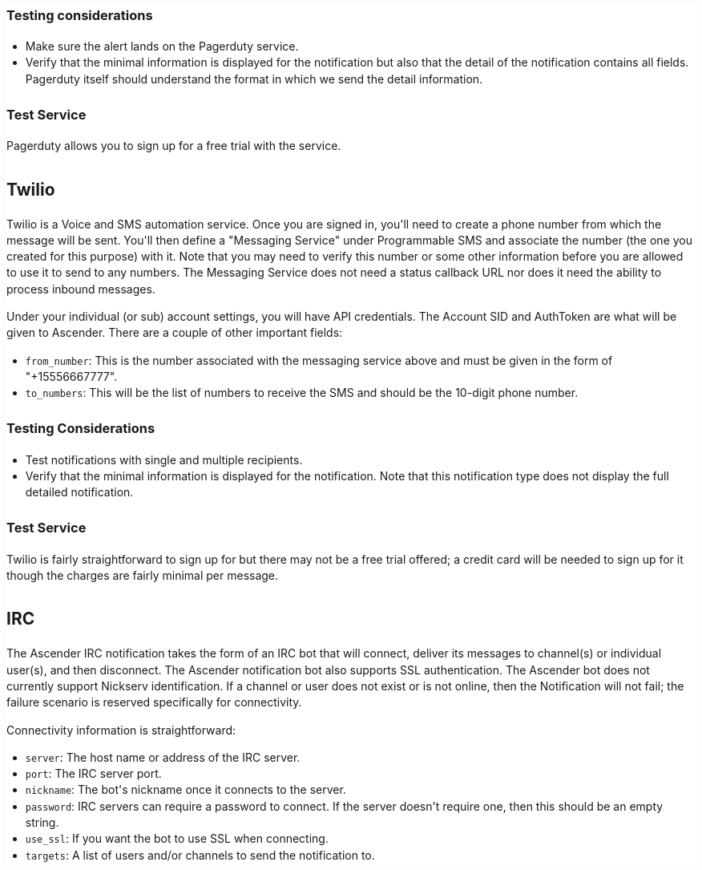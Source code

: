 ### Testing considerations

* Make sure the alert lands on the Pagerduty service.
* Verify that the minimal information is displayed for the notification but also that the detail of the notification contains all fields. Pagerduty itself should understand the format in which we send the detail information.

### Test Service

Pagerduty allows you to sign up for a free trial with the service.

## Twilio

Twilio is a Voice and SMS automation service. Once you are signed in, you'll need to create a phone number from which the message will be sent. You'll then define a "Messaging Service" under Programmable SMS and associate the number (the one you created for this purpose) with it. Note that you may need to verify this number or some other information before you are allowed to use it to send to any numbers. The Messaging Service does not need a status callback URL nor does it need the ability to process inbound messages.

Under your individual (or sub) account settings, you will have API credentials. The Account SID and AuthToken are what will be given to Ascender. There are a couple of other important fields:

* `from_number`: This is the number associated with the messaging service above and must be given in the form of "+15556667777".
* `to_numbers`: This will be the list of numbers to receive the SMS and should be the 10-digit phone number.

### Testing Considerations

* Test notifications with single and multiple recipients.
* Verify that the minimal information is displayed for the notification. Note that this notification type does not display the full detailed notification.

### Test Service

Twilio is fairly straightforward to sign up for but there may not be a free trial offered; a credit card will be needed to sign up for it though the charges are fairly minimal per message.

## IRC

The Ascender IRC notification takes the form of an IRC bot that will connect, deliver its messages to channel(s) or individual user(s), and then disconnect. The Ascender notification bot also supports SSL authentication. The Ascender bot does not currently support Nickserv identification. If a channel or user does not exist or is not online, then the Notification will not fail; the failure scenario is reserved specifically for connectivity.

Connectivity information is straightforward:

* `server`: The host name or address of the IRC server.
* `port`: The IRC server port.
* `nickname`: The bot's nickname once it connects to the server.
* `password`: IRC servers can require a password to connect. If the server doesn't require one, then this should be an empty string.
* `use_ssl`: If you want the bot to use SSL when connecting.
* `targets`: A list of users and/or channels to send the notification to.
